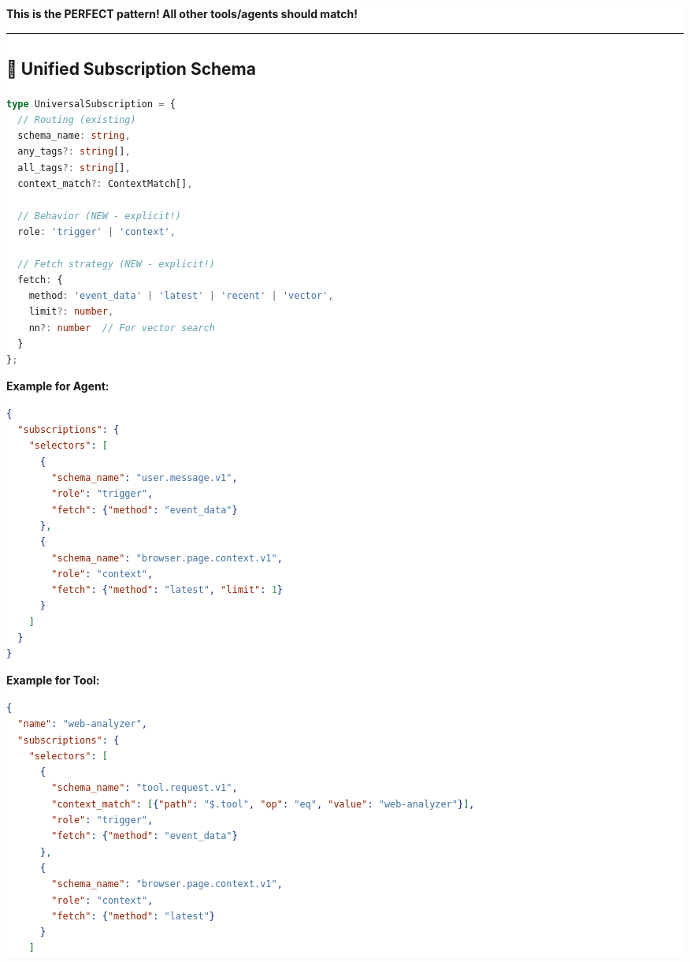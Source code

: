 **This is the PERFECT pattern! All other tools/agents should match!**

---

## 📐 **Unified Subscription Schema**

```typescript
type UniversalSubscription = {
  // Routing (existing)
  schema_name: string,
  any_tags?: string[],
  all_tags?: string[],
  context_match?: ContextMatch[],
  
  // Behavior (NEW - explicit!)
  role: 'trigger' | 'context',
  
  // Fetch strategy (NEW - explicit!)
  fetch: {
    method: 'event_data' | 'latest' | 'recent' | 'vector',
    limit?: number,
    nn?: number  // For vector search
  }
};
```

**Example for Agent:**

```json
{
  "subscriptions": {
    "selectors": [
      {
        "schema_name": "user.message.v1",
        "role": "trigger",
        "fetch": {"method": "event_data"}
      },
      {
        "schema_name": "browser.page.context.v1",
        "role": "context",
        "fetch": {"method": "latest", "limit": 1}
      }
    ]
  }
}
```

**Example for Tool:**

```json
{
  "name": "web-analyzer",
  "subscriptions": {
    "selectors": [
      {
        "schema_name": "tool.request.v1",
        "context_match": [{"path": "$.tool", "op": "eq", "value": "web-analyzer"}],
        "role": "trigger",
        "fetch": {"method": "event_data"}
      },
      {
        "schema_name": "browser.page.context.v1",
        "role": "context",
        "fetch": {"method": "latest"}
      }
    ]
```